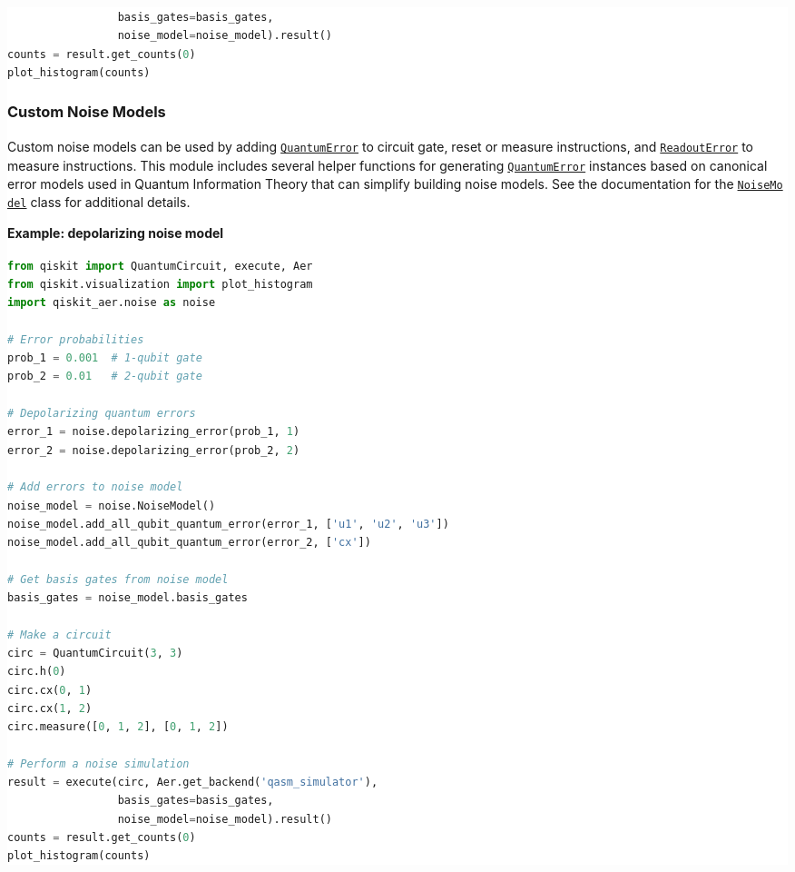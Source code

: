 ```python
                 basis_gates=basis_gates,
                 noise_model=noise_model).result()
counts = result.get_counts(0)
plot_histogram(counts)
```

### Custom Noise Models

Custom noise models can be used by adding [`QuantumError`](qiskit_aer.noise.QuantumError "qiskit_aer.noise.QuantumError") to circuit gate, reset or measure instructions, and [`ReadoutError`](qiskit_aer.noise.ReadoutError "qiskit_aer.noise.ReadoutError") to measure instructions. This module includes several helper functions for generating [`QuantumError`](qiskit_aer.noise.QuantumError "qiskit_aer.noise.QuantumError") instances based on canonical error models used in Quantum Information Theory that can simplify building noise models. See the documentation for the [`NoiseModel`](qiskit_aer.noise.NoiseModel "qiskit_aer.noise.NoiseModel") class for additional details.

**Example: depolarizing noise model**

```python
from qiskit import QuantumCircuit, execute, Aer
from qiskit.visualization import plot_histogram
import qiskit_aer.noise as noise

# Error probabilities
prob_1 = 0.001  # 1-qubit gate
prob_2 = 0.01   # 2-qubit gate

# Depolarizing quantum errors
error_1 = noise.depolarizing_error(prob_1, 1)
error_2 = noise.depolarizing_error(prob_2, 2)

# Add errors to noise model
noise_model = noise.NoiseModel()
noise_model.add_all_qubit_quantum_error(error_1, ['u1', 'u2', 'u3'])
noise_model.add_all_qubit_quantum_error(error_2, ['cx'])

# Get basis gates from noise model
basis_gates = noise_model.basis_gates

# Make a circuit
circ = QuantumCircuit(3, 3)
circ.h(0)
circ.cx(0, 1)
circ.cx(1, 2)
circ.measure([0, 1, 2], [0, 1, 2])

# Perform a noise simulation
result = execute(circ, Aer.get_backend('qasm_simulator'),
                 basis_gates=basis_gates,
                 noise_model=noise_model).result()
counts = result.get_counts(0)
plot_histogram(counts)
```
